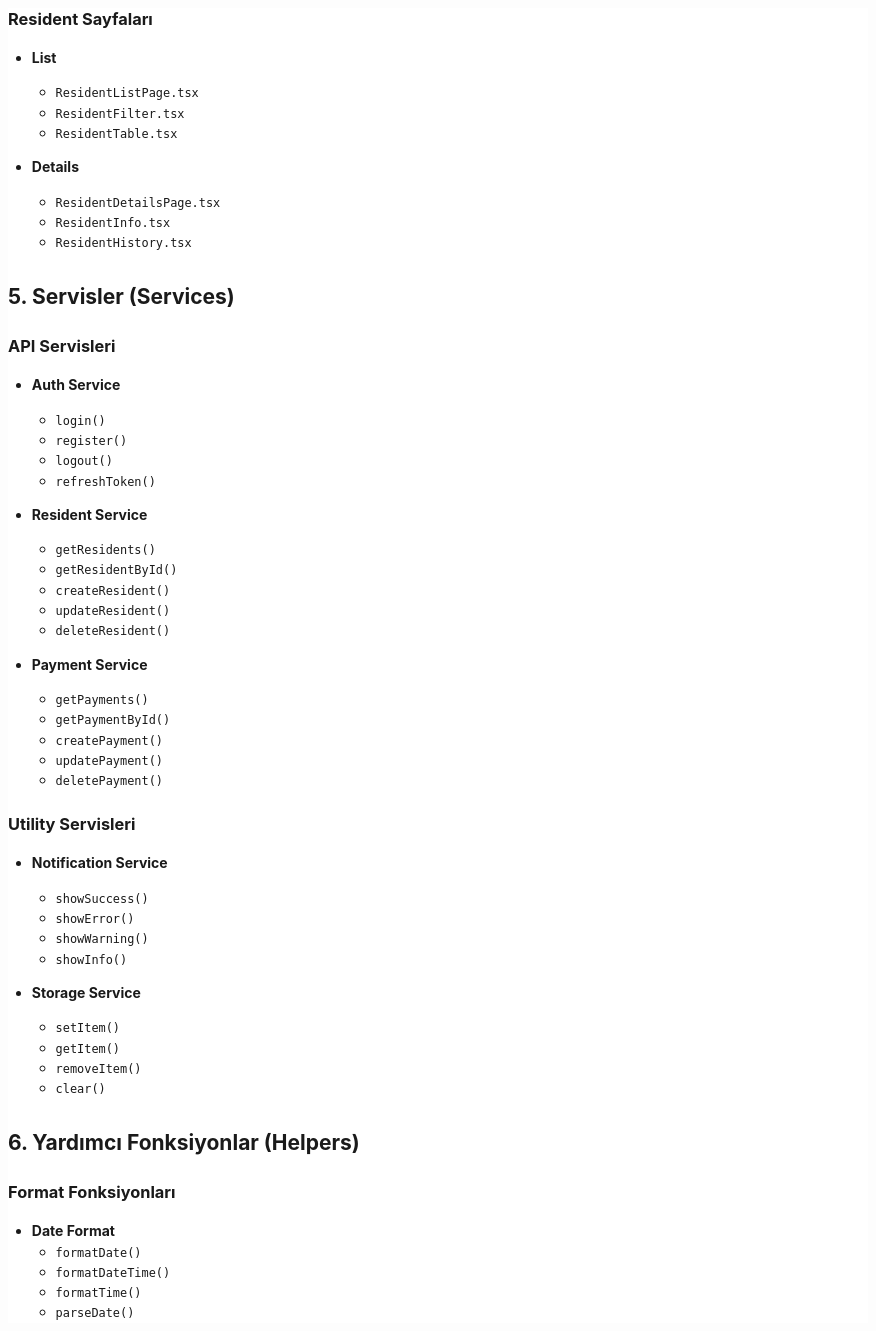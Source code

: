 ### Resident Sayfaları
- **List**
  - `ResidentListPage.tsx`
  - `ResidentFilter.tsx`
  - `ResidentTable.tsx`

- **Details**
  - `ResidentDetailsPage.tsx`
  - `ResidentInfo.tsx`
  - `ResidentHistory.tsx`

## 5. Servisler (Services)

### API Servisleri
- **Auth Service**
  - `login()`
  - `register()`
  - `logout()`
  - `refreshToken()`

- **Resident Service**
  - `getResidents()`
  - `getResidentById()`
  - `createResident()`
  - `updateResident()`
  - `deleteResident()`

- **Payment Service**
  - `getPayments()`
  - `getPaymentById()`
  - `createPayment()`
  - `updatePayment()`
  - `deletePayment()`

### Utility Servisleri
- **Notification Service**
  - `showSuccess()`
  - `showError()`
  - `showWarning()`
  - `showInfo()`

- **Storage Service**
  - `setItem()`
  - `getItem()`
  - `removeItem()`
  - `clear()`

## 6. Yardımcı Fonksiyonlar (Helpers)

### Format Fonksiyonları
- **Date Format**
  - `formatDate()`
  - `formatDateTime()`
  - `formatTime()`
  - `parseDate()`
